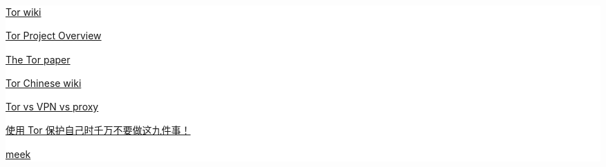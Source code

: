 [Tor wiki](https://en.wikipedia.org/wiki/Tor_(anonymity_network)) 

[Tor Project Overview](https://2019.www.torproject.org/about/overview.html.en) 

[The Tor paper](https://svn-archive.torproject.org/svn/projects/design-paper/tor-design.pdf) 

[Tor Chinese wiki](https://zh.wikipedia.org/wiki/Tor) 

[Tor vs VPN vs proxy](https://chi.privateinternetaccess.com/pages/tor-vpn-proxy) 

[使用 Tor 保护自己时千万不要做这九件事！](https://pao-pao.net/article/1049) 

[meek](https://program-think.blogspot.com/2014/10/gfw-tor-meek.html) 